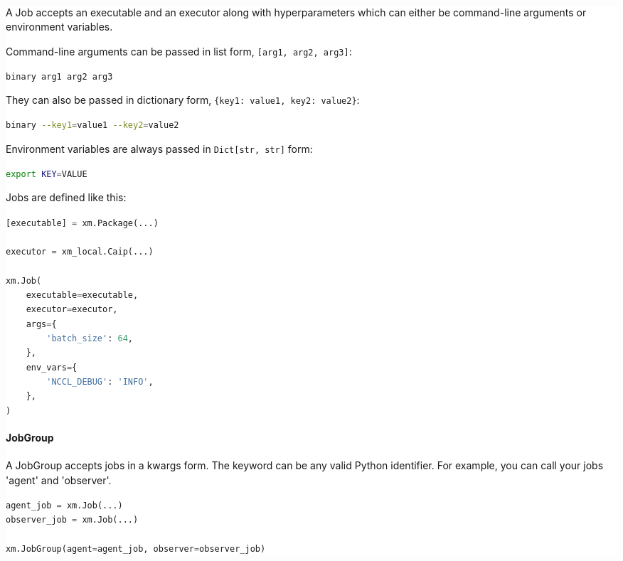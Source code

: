 A Job accepts an executable and an executor along with hyperparameters which can
either be command-line arguments or environment variables.

Command-line arguments can be passed in list form, `[arg1, arg2, arg3]`:

```bash
binary arg1 arg2 arg3
```

They can also be passed in dictionary form, `{key1: value1, key2: value2}`:

```bash
binary --key1=value1 --key2=value2
```

Environment variables are always passed in `Dict[str, str]` form:

```bash
export KEY=VALUE
```

Jobs are defined like this:

```python
[executable] = xm.Package(...)

executor = xm_local.Caip(...)

xm.Job(
    executable=executable,
    executor=executor,
    args={
        'batch_size': 64,
    },
    env_vars={
        'NCCL_DEBUG': 'INFO',
    },
)
```

#### JobGroup

A JobGroup accepts jobs in a kwargs form. The keyword can be any valid Python
identifier. For example, you can call your jobs 'agent' and 'observer'.

```python
agent_job = xm.Job(...)
observer_job = xm.Job(...)

xm.JobGroup(agent=agent_job, observer=observer_job)
```
